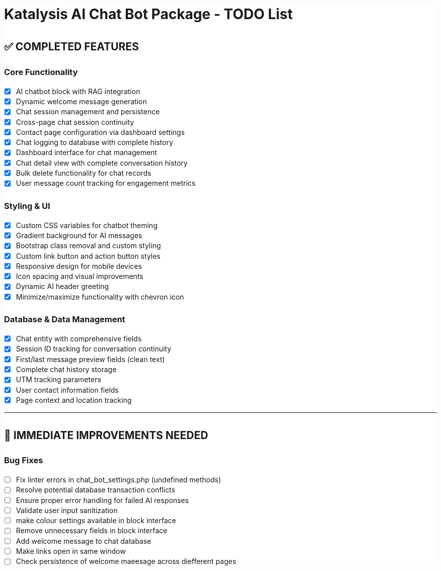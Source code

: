 # Katalysis AI Chat Bot Package - TODO List

## ✅ **COMPLETED FEATURES**

### Core Functionality
- [x] AI chatbot block with RAG integration
- [x] Dynamic welcome message generation
- [x] Chat session management and persistence
- [x] Cross-page chat session continuity
- [x] Contact page configuration via dashboard settings
- [x] Chat logging to database with complete history
- [x] Dashboard interface for chat management
- [x] Chat detail view with complete conversation history
- [x] Bulk delete functionality for chat records
- [x] User message count tracking for engagement metrics

### Styling & UI
- [x] Custom CSS variables for chatbot theming
- [x] Gradient background for AI messages
- [x] Bootstrap class removal and custom styling
- [x] Custom link button and action button styles
- [x] Responsive design for mobile devices
- [x] Icon spacing and visual improvements
- [x] Dynamic AI header greeting
- [x] Minimize/maximize functionality with chevron icon

### Database & Data Management
- [x] Chat entity with comprehensive fields
- [x] Session ID tracking for conversation continuity
- [x] First/last message preview fields (clean text)
- [x] Complete chat history storage
- [x] UTM tracking parameters
- [x] User contact information fields
- [x] Page context and location tracking

---

## 🔧 **IMMEDIATE IMPROVEMENTS NEEDED**

### Bug Fixes
- [ ] Fix linter errors in chat_bot_settings.php (undefined methods)
- [ ] Resolve potential database transaction conflicts
- [ ] Ensure proper error handling for failed AI responses
- [ ] Validate user input sanitization
- [ ] make colour settings available in block interface
- [ ] Remove unnecessary fields in block interface
- [ ] Add welcome message to chat database
- [ ] Make links open in same window
- [ ] Check persistence of welcome maeesage across diefferent pages
